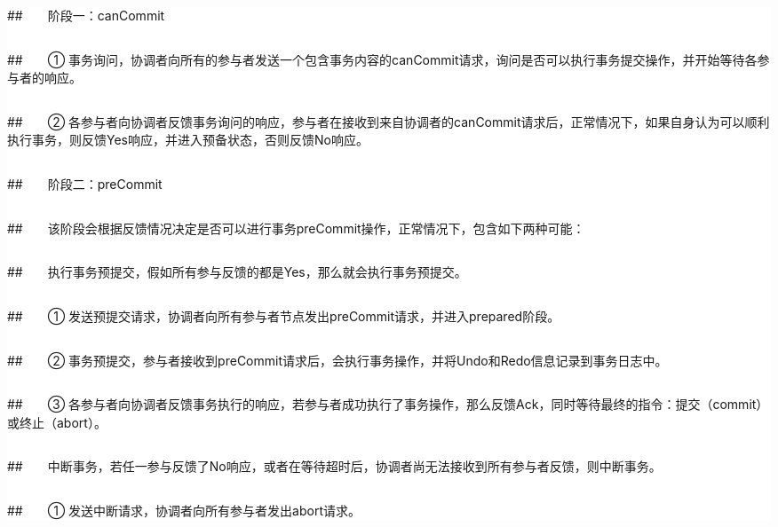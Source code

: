 
##
##　　阶段一：canCommit


##
##　　① 事务询问，协调者向所有的参与者发送一个包含事务内容的canCommit请求，询问是否可以执行事务提交操作，并开始等待各参与者的响应。


##
##　　② 各参与者向协调者反馈事务询问的响应，参与者在接收到来自协调者的canCommit请求后，正常情况下，如果自身认为可以顺利执行事务，则反馈Yes响应，并进入预备状态，否则反馈No响应。


##
##　　阶段二：preCommit


##
##　　该阶段会根据反馈情况决定是否可以进行事务preCommit操作，正常情况下，包含如下两种可能：


##
##　　执行事务预提交，假如所有参与反馈的都是Yes，那么就会执行事务预提交。


##
##　　① 发送预提交请求，协调者向所有参与者节点发出preCommit请求，并进入prepared阶段。


##
##　　② 事务预提交，参与者接收到preCommit请求后，会执行事务操作，并将Undo和Redo信息记录到事务日志中。


##
##　　③ 各参与者向协调者反馈事务执行的响应，若参与者成功执行了事务操作，那么反馈Ack，同时等待最终的指令：提交（commit）或终止（abort）。


##
##　　中断事务，若任一参与反馈了No响应，或者在等待超时后，协调者尚无法接收到所有参与者反馈，则中断事务。


##
##　　① 发送中断请求，协调者向所有参与者发出abort请求。


